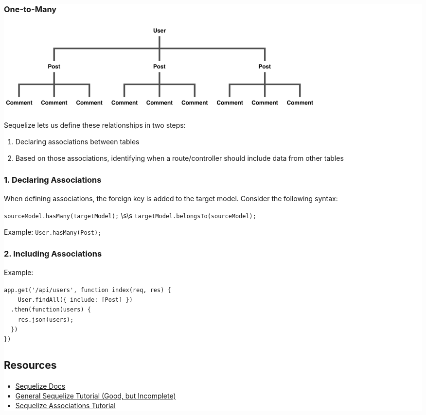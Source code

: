 ### One-to-Many

<img src = sequelize-blog-associations-diagram.png width = 75%>

Sequelize lets us define these relationships in two steps:

1. Declaring associations between tables

2. Based on those associations, identifying when a route/controller should include data from other tables


### 1. Declaring Associations

When defining associations, the foreign key is added to the target model. Consider the following syntax:

`sourceModel.hasMany(targetModel);`
\s\s
`targetModel.belongsTo(sourceModel);`

Example: `User.hasMany(Post);`

### 2. Including Associations

Example:

```
app.get('/api/users', function index(req, res) {
	User.findAll({ include: [Post] })
  .then(function(users) {
    res.json(users);
  })
})
```


## Resources

- [Sequelize Docs](http://docs.sequelizejs.com/en/v3/)
- [General Sequelize Tutorial (Good, but Incomplete)](https://www.youtube.com/watch?v=qsDvJrGMSUY&list=PL5ze0DjYv5DYBDfl0vF_VRxEu8JdTIHlR)
- [Sequelize Associations Tutorial](http://lorenstewart.me/2016/09/12/sequelize-table-associations-joins/)